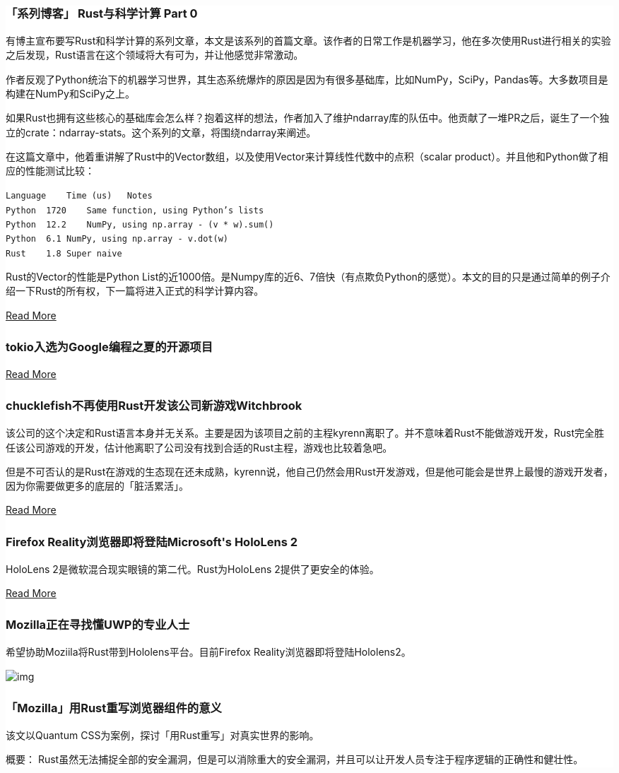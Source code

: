 ### 「系列博客」 Rust与科学计算 Part 0

有博主宣布要写Rust和科学计算的系列文章，本文是该系列的首篇文章。该作者的日常工作是机器学习，他在多次使用Rust进行相关的实验之后发现，Rust语言在这个领域将大有可为，并让他感觉非常激动。

作者反观了Python统治下的机器学习世界，其生态系统爆炸的原因是因为有很多基础库，比如NumPy，SciPy，Pandas等。大多数项目是构建在NumPy和SciPy之上。

如果Rust也拥有这些核心的基础库会怎么样？抱着这样的想法，作者加入了维护ndarray库的队伍中。他贡献了一堆PR之后，诞生了一个独立的crate：ndarray-stats。这个系列的文章，将围绕ndarray来阐述。

在这篇文章中，他着重讲解了Rust中的Vector数组，以及使用Vector来计算线性代数中的点积（scalar product）。并且他和Python做了相应的性能测试比较：

```
Language	Time (us)	Notes
Python	1720	Same function, using Python’s lists
Python	12.2	NumPy, using np.array - (v * w).sum()
Python	6.1	NumPy, using np.array - v.dot(w)
Rust	1.8	Super naive
```

Rust的Vector的性能是Python List的近1000倍。是Numpy库的近6、7倍快（有点欺负Python的感觉）。本文的目的只是通过简单的例子介绍一下Rust的所有权，下一篇将进入正式的科学计算内容。

[Read More](https://www.lpalmieri.com/posts/2019-02-23-scientific-computing-a-rust-adventure-part-0-vectors/)

### tokio入选为Google编程之夏的开源项目

[Read More](https://summerofcode.withgoogle.com/organizations/5982287680765952/)

### chucklefish不再使用Rust开发该公司新游戏Witchbrook

该公司的这个决定和Rust语言本身并无关系。主要是因为该项目之前的主程kyrenn离职了。并不意味着Rust不能做游戏开发，Rust完全胜任该公司游戏的开发，估计他离职了公司没有找到合适的Rust主程，游戏也比较着急吧。

但是不可否认的是Rust在游戏的生态现在还未成熟，kyrenn说，他自己仍然会用Rust开发游戏，但是他可能会是世界上最慢的游戏开发者，因为你需要做更多的底层的「脏活累活」。

[Read More](https://www.reddit.com/r/rust/comments/avwxq1/chucklefish_is_no_longer_using_rust_for_witchbrook/)

### Firefox Reality浏览器即将登陆Microsoft's HoloLens 2

HoloLens 2是微软混合现实眼镜的第二代。Rust为HoloLens 2提供了更安全的体验。

[Read More](https://www.windowscentral.com/firefox-reality-browser-hololens-2)

###  Mozilla正在寻找懂UWP的专业人士

希望协助Moziila将Rust带到Hololens平台。目前Firefox Reality浏览器即将登陆Hololens2。

![img](https://wx3.sinaimg.cn/mw690/71684decly1g0jmu3jqmvj20xw0n0ag8.jpg)


### 「Mozilla」用Rust重写浏览器组件的意义

该文以Quantum CSS为案例，探讨「用Rust重写」对真实世界的影响。

概要： Rust虽然无法捕捉全部的安全漏洞，但是可以消除重大的安全漏洞，并且可以让开发人员专注于程序逻辑的正确性和健壮性。
